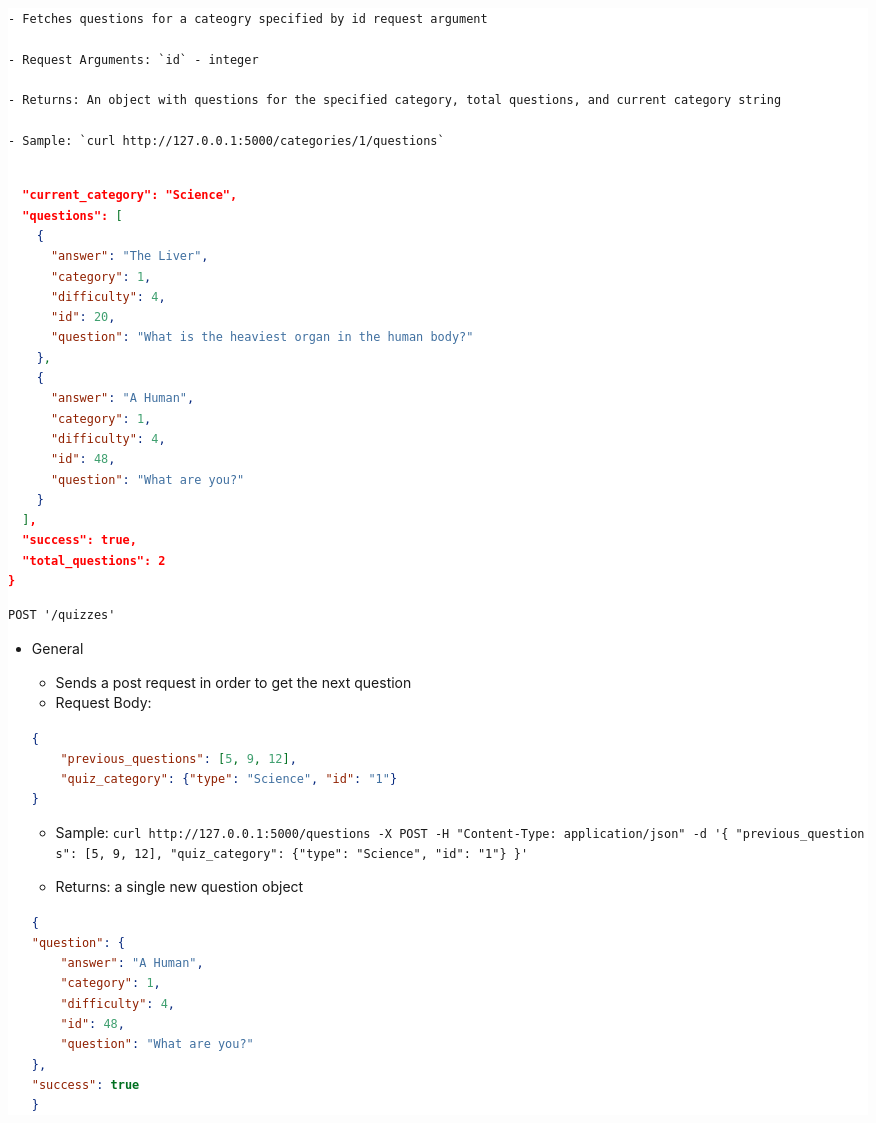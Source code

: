     - Fetches questions for a cateogry specified by id request argument

    - Request Arguments: `id` - integer

    - Returns: An object with questions for the specified category, total questions, and current category string

    - Sample: `curl http://127.0.0.1:5000/categories/1/questions`

```json

  "current_category": "Science",
  "questions": [
    {
      "answer": "The Liver",
      "category": 1,
      "difficulty": 4,
      "id": 20,
      "question": "What is the heaviest organ in the human body?"
    },
    {
      "answer": "A Human",
      "category": 1,
      "difficulty": 4,
      "id": 48,
      "question": "What are you?"
    }
  ],
  "success": true,
  "total_questions": 2
}
```

`POST '/quizzes'`

- General

    - Sends a post request in order to get the next question
    - Request Body:

    ```json
    {
        "previous_questions": [5, 9, 12],
        "quiz_category": {"type": "Science", "id": "1"}
    }
    ```
    - Sample: `curl http://127.0.0.1:5000/questions -X POST -H "Content-Type: application/json" -d '{
        "previous_questions": [5, 9, 12],
        "quiz_category": {"type": "Science", "id": "1"}
    }'`

    - Returns: a single new question object

    ```json
    {
    "question": {
        "answer": "A Human",
        "category": 1,
        "difficulty": 4,
        "id": 48,
        "question": "What are you?"
    },
    "success": true
    }
    ```
